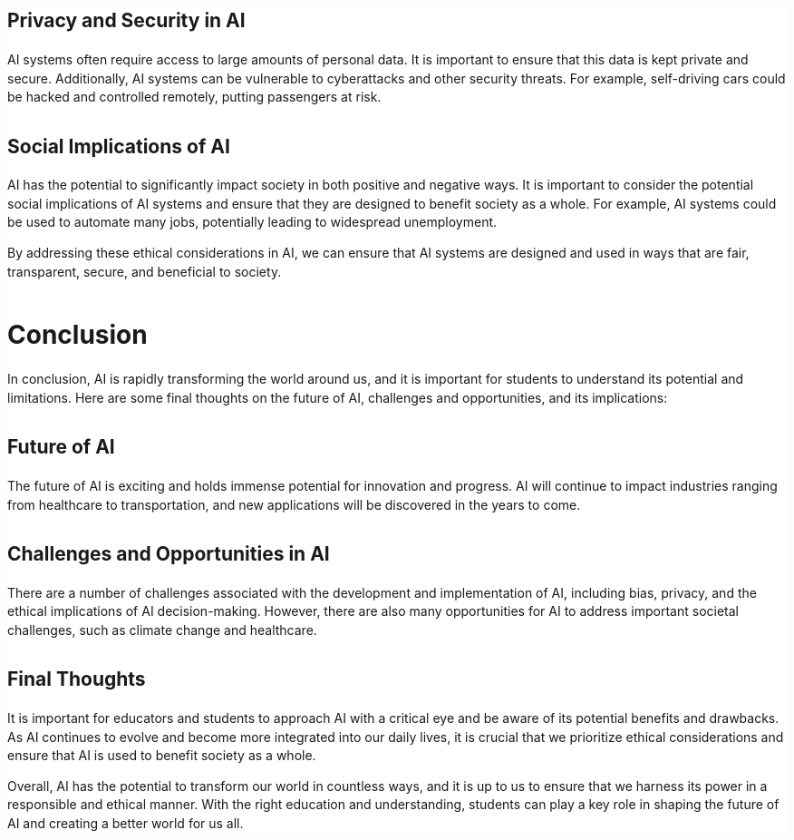 ## Privacy and Security in AI
AI systems often require access to large amounts of personal data. It is important to ensure that this data is kept private and secure. Additionally, AI systems can be vulnerable to cyberattacks and other security threats. For example, self-driving cars could be hacked and controlled remotely, putting passengers at risk.

## Social Implications of AI
AI has the potential to significantly impact society in both positive and negative ways. It is important to consider the potential social implications of AI systems and ensure that they are designed to benefit society as a whole. For example, AI systems could be used to automate many jobs, potentially leading to widespread unemployment.

By addressing these ethical considerations in AI, we can ensure that AI systems are designed and used in ways that are fair, transparent, secure, and beneficial to society.

# Conclusion

In conclusion, AI is rapidly transforming the world around us, and it is important for students to understand its potential and limitations. Here are some final thoughts on the future of AI, challenges and opportunities, and its implications:

## Future of AI
The future of AI is exciting and holds immense potential for innovation and progress. AI will continue to impact industries ranging from healthcare to transportation, and new applications will be discovered in the years to come.

## Challenges and Opportunities in AI
There are a number of challenges associated with the development and implementation of AI, including bias, privacy, and the ethical implications of AI decision-making. However, there are also many opportunities for AI to address important societal challenges, such as climate change and healthcare.

## Final Thoughts
It is important for educators and students to approach AI with a critical eye and be aware of its potential benefits and drawbacks. As AI continues to evolve and become more integrated into our daily lives, it is crucial that we prioritize ethical considerations and ensure that AI is used to benefit society as a whole.

Overall, AI has the potential to transform our world in countless ways, and it is up to us to ensure that we harness its power in a responsible and ethical manner. With the right education and understanding, students can play a key role in shaping the future of AI and creating a better world for us all.


